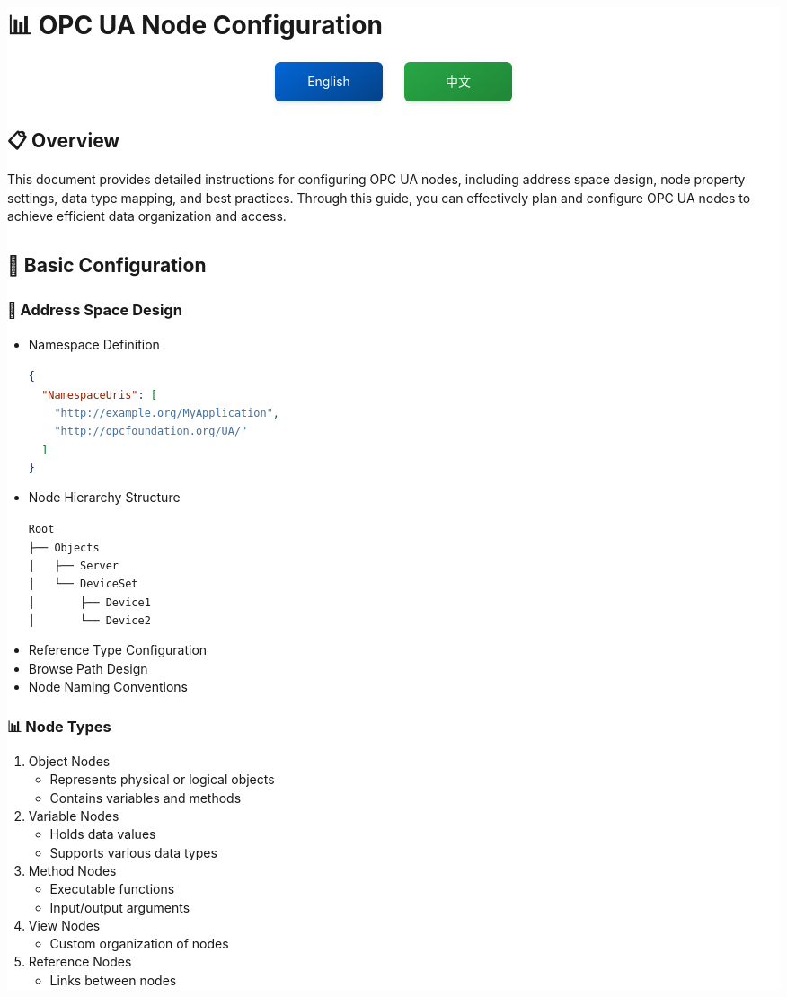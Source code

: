 # 📊 OPC UA Node Configuration

<div align="center">
<div style="margin: 20px 0; display: flex; justify-content: center; gap: 24px;">
<a href="./README_EN.md" style="display: inline-block; width: 120px; padding: 12px 0; text-align: center; background: linear-gradient(145deg, #0366d6, #044289); color: white; text-decoration: none; border-radius: 6px; box-shadow: 0 2px 4px rgba(0,0,0,0.1); transition: all 0.3s ease;">
English
</a>
<a href="./README_CN.md" style="display: inline-block; width: 120px; padding: 12px 0; text-align: center; background: linear-gradient(145deg, #28a745, #208637); color: white; text-decoration: none; border-radius: 6px; box-shadow: 0 2px 4px rgba(0,0,0,0.1); transition: all 0.3s ease;">
中文
</a>
</div>
</div>

## 📋 Overview
This document provides detailed instructions for configuring OPC UA nodes, including address space design, node property settings, data type mapping, and best practices. Through this guide, you can effectively plan and configure OPC UA nodes to achieve efficient data organization and access.

## 📑 Basic Configuration

### 🌳 Address Space Design
- Namespace Definition
  ```json
  {
    "NamespaceUris": [
      "http://example.org/MyApplication",
      "http://opcfoundation.org/UA/"
    ]
  }
  ```
- Node Hierarchy Structure
  ```
  Root
  ├── Objects
  │   ├── Server
  │   └── DeviceSet
  │       ├── Device1
  │       └── Device2
  ```
- Reference Type Configuration
- Browse Path Design
- Node Naming Conventions

### 📊 Node Types
1. Object Nodes
   - Represents physical or logical objects
   - Contains variables and methods
2. Variable Nodes
   - Holds data values
   - Supports various data types
3. Method Nodes
   - Executable functions
   - Input/output arguments
4. View Nodes
   - Custom organization of nodes
5. Reference Nodes
   - Links between nodes
